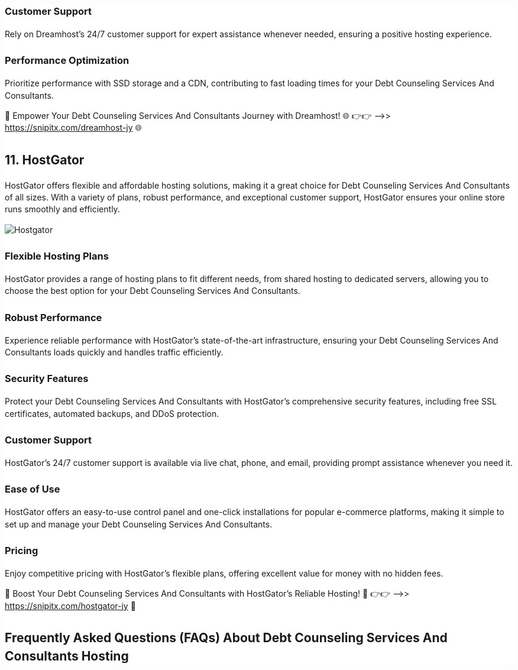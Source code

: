 ### Customer Support
Rely on Dreamhost’s 24/7 customer support for expert assistance whenever needed, ensuring a positive hosting experience.

### Performance Optimization
Prioritize performance with SSD storage and a CDN, contributing to fast loading times for your Debt Counseling Services And Consultants.

🚀 Empower Your Debt Counseling Services And Consultants Journey with Dreamhost! 🌐
👉👉 -->> https://snipitx.com/dreamhost-jy 🌐

## 11. HostGator

HostGator offers flexible and affordable hosting solutions, making it a great choice for Debt Counseling Services And Consultants of all sizes. With a variety of plans, robust performance, and exceptional customer support, HostGator ensures your online store runs smoothly and efficiently.

![Hostgator](https://i.imgur.com/SNC0dSu.jpeg "Hostgator Hosting")

### Flexible Hosting Plans
HostGator provides a range of hosting plans to fit different needs, from shared hosting to dedicated servers, allowing you to choose the best option for your Debt Counseling Services And Consultants.

### Robust Performance
Experience reliable performance with HostGator’s state-of-the-art infrastructure, ensuring your Debt Counseling Services And Consultants loads quickly and handles traffic efficiently.

### Security Features
Protect your Debt Counseling Services And Consultants with HostGator’s comprehensive security features, including free SSL certificates, automated backups, and DDoS protection.

### Customer Support
HostGator’s 24/7 customer support is available via live chat, phone, and email, providing prompt assistance whenever you need it.

### Ease of Use
HostGator offers an easy-to-use control panel and one-click installations for popular e-commerce platforms, making it simple to set up and manage your Debt Counseling Services And Consultants.

### Pricing
Enjoy competitive pricing with HostGator’s flexible plans, offering excellent value for money with no hidden fees.

🌟 Boost Your Debt Counseling Services And Consultants with HostGator’s Reliable Hosting! 🚀
👉👉 -->> https://snipitx.com/hostgator-jy 🚀

## Frequently Asked Questions (FAQs) About Debt Counseling Services And Consultants Hosting
